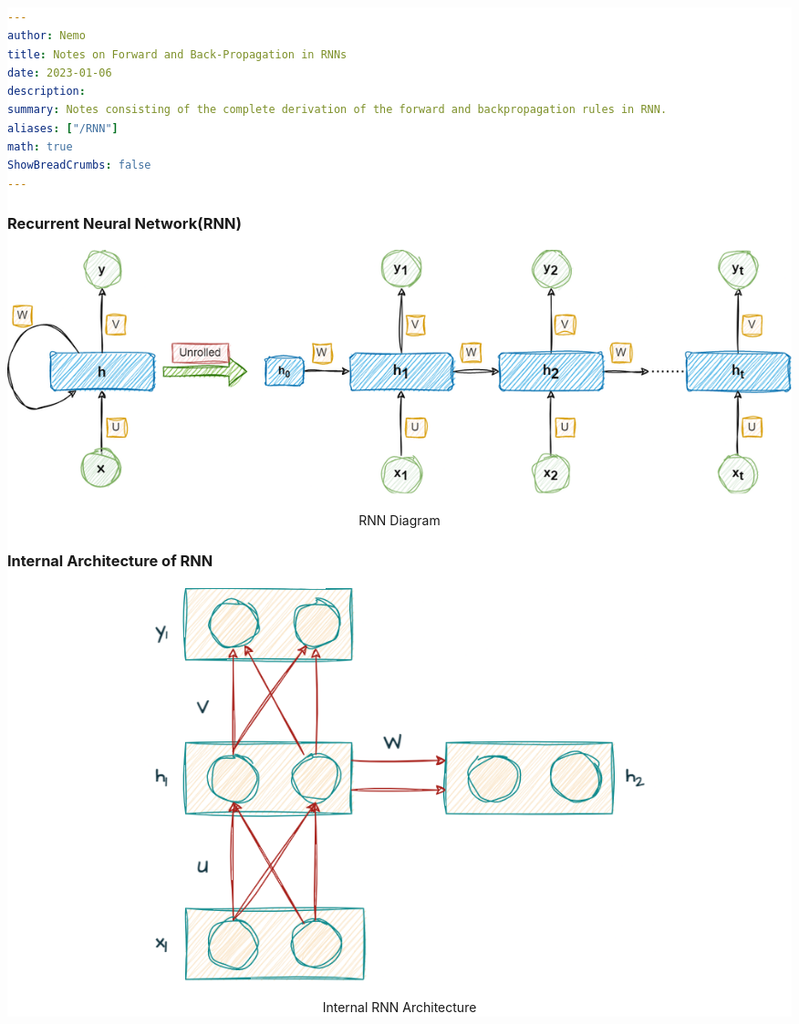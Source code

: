 ```yaml
---
author: Nemo
title: Notes on Forward and Back-Propagation in RNNs
date: 2023-01-06
description: 
summary: Notes consisting of the complete derivation of the forward and backpropagation rules in RNN.
aliases: ["/RNN"]
math: true
ShowBreadCrumbs: false
---      
```

### Recurrent Neural Network(RNN)
![regular](images/my_rnn_diagram.png "RNN Diagram")
<p align="center">
RNN Diagram
</p>

### Internal Architecture of RNN
<center><img src="images/internal_rnn.png" alt="drawing" width="600"/></br><p>Internal RNN Architecture</p></center>


[1]: https://towardsdatascience.com/activation-functions-neural-networks-1cbd9f8d91d6
[2]: https://towardsdatascience.com/recurrent-neural-networks-rnns-3f06d7653a85
[4]: https://github.com/gy910210/rnn-from-scratch